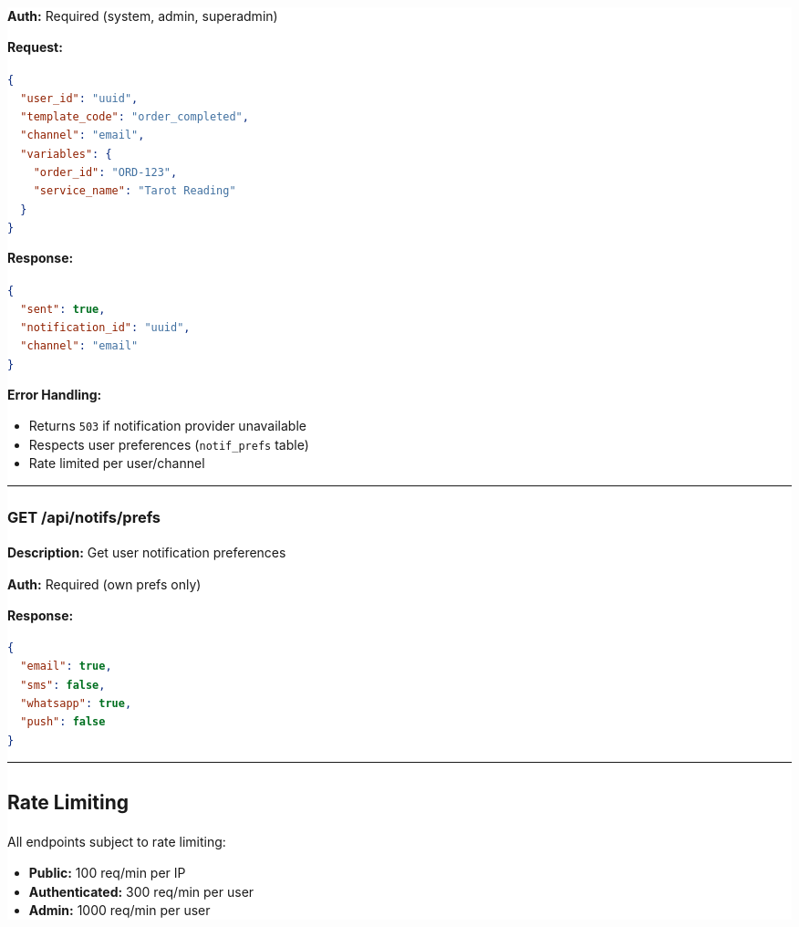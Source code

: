 **Auth:** Required (system, admin, superadmin)

**Request:**
```json
{
  "user_id": "uuid",
  "template_code": "order_completed",
  "channel": "email",
  "variables": {
    "order_id": "ORD-123",
    "service_name": "Tarot Reading"
  }
}
```

**Response:**
```json
{
  "sent": true,
  "notification_id": "uuid",
  "channel": "email"
}
```

**Error Handling:**
- Returns `503` if notification provider unavailable
- Respects user preferences (`notif_prefs` table)
- Rate limited per user/channel

---

### GET /api/notifs/prefs
**Description:** Get user notification preferences

**Auth:** Required (own prefs only)

**Response:**
```json
{
  "email": true,
  "sms": false,
  "whatsapp": true,
  "push": false
}
```

---

## Rate Limiting

All endpoints subject to rate limiting:
- **Public:** 100 req/min per IP
- **Authenticated:** 300 req/min per user
- **Admin:** 1000 req/min per user
